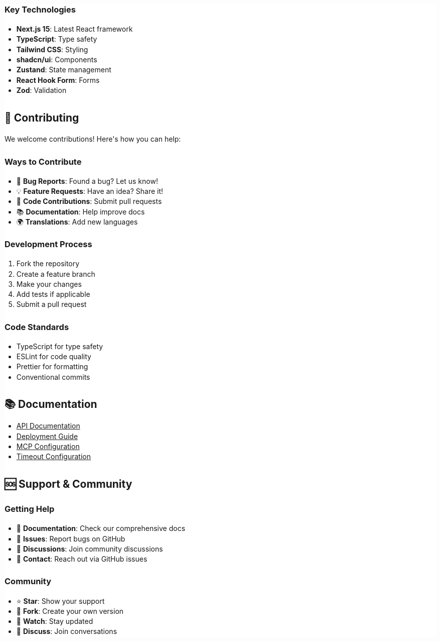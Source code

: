 ### **Key Technologies**
- **Next.js 15**: Latest React framework
- **TypeScript**: Type safety
- **Tailwind CSS**: Styling
- **shadcn/ui**: Components
- **Zustand**: State management
- **React Hook Form**: Forms
- **Zod**: Validation

## 🤝 **Contributing**

We welcome contributions! Here's how you can help:

### **Ways to Contribute**
- 🐛 **Bug Reports**: Found a bug? Let us know!
- 💡 **Feature Requests**: Have an idea? Share it!
- 🔧 **Code Contributions**: Submit pull requests
- 📚 **Documentation**: Help improve docs
- 🌍 **Translations**: Add new languages

### **Development Process**
1. Fork the repository
2. Create a feature branch
3. Make your changes
4. Add tests if applicable
5. Submit a pull request

### **Code Standards**
- TypeScript for type safety
- ESLint for code quality
- Prettier for formatting
- Conventional commits

## 📚 **Documentation**

- [API Documentation](./docs/deep-research-api-doc.md)
- [Deployment Guide](./docs/How-to-deploy-to-Cloudflare-Pages.md)
- [MCP Configuration](./mcp-client-config-examples.md)
- [Timeout Configuration](./TIMEOUT_CONFIGURATION_SUMMARY.md)

## 🆘 **Support & Community**

### **Getting Help**
- 📖 **Documentation**: Check our comprehensive docs
- 🐛 **Issues**: Report bugs on GitHub
- 💬 **Discussions**: Join community discussions
- 📧 **Contact**: Reach out via GitHub issues

### **Community**
- ⭐ **Star**: Show your support
- 🍴 **Fork**: Create your own version
- 👀 **Watch**: Stay updated
- 💬 **Discuss**: Join conversations
